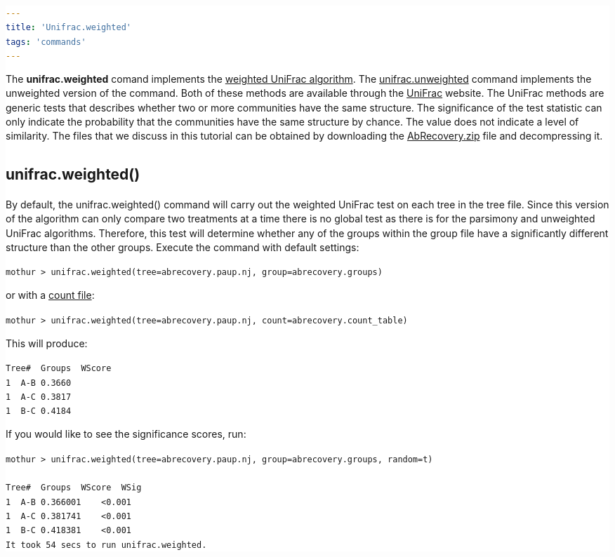```yaml
---
title: 'Unifrac.weighted'
tags: 'commands'
---
```

The **unifrac.weighted** comand implements
the [weighted UniFrac algorithm](weighted_UniFrac_algorithm).
The [unifrac.unweighted](unifrac.unweighted) command
implements the unweighted version of the command. Both of these methods
are available through the [UniFrac](https://bmf2.colorado.edu/unifrac)
website. The UniFrac methods are generic tests that describes whether
two or more communities have the same structure. The significance of the
test statistic can only indicate the probability that the communities
have the same structure by chance. The value does not indicate a level
of similarity. The files that we discuss in this tutorial can be
obtained by downloading the [
AbRecovery.zip](https://mothur.s3.us-east-2.amazonaws.com/wiki/abrecovery.zip) file and decompressing
it.


## unifrac.weighted()

By default, the unifrac.weighted() command will carry out the weighted
UniFrac test on each tree in the tree file. Since this version of the
algorithm can only compare two treatments at a time there is no global
test as there is for the parsimony and unweighted UniFrac algorithms.
Therefore, this test will determine whether any of the groups within the
group file have a significantly different structure than the other
groups. Execute the command with default settings:

    mothur > unifrac.weighted(tree=abrecovery.paup.nj, group=abrecovery.groups)

or with a [ count file](Count_File):

    mothur > unifrac.weighted(tree=abrecovery.paup.nj, count=abrecovery.count_table)

This will produce:

    Tree#  Groups  WScore
    1  A-B 0.3660
    1  A-C 0.3817
    1  B-C 0.4184

If you would like to see the significance scores, run:

    mothur > unifrac.weighted(tree=abrecovery.paup.nj, group=abrecovery.groups, random=t)

    Tree#  Groups  WScore  WSig
    1  A-B 0.366001    <0.001
    1  A-C 0.381741    <0.001
    1  B-C 0.418381    <0.001
    It took 54 secs to run unifrac.weighted.
